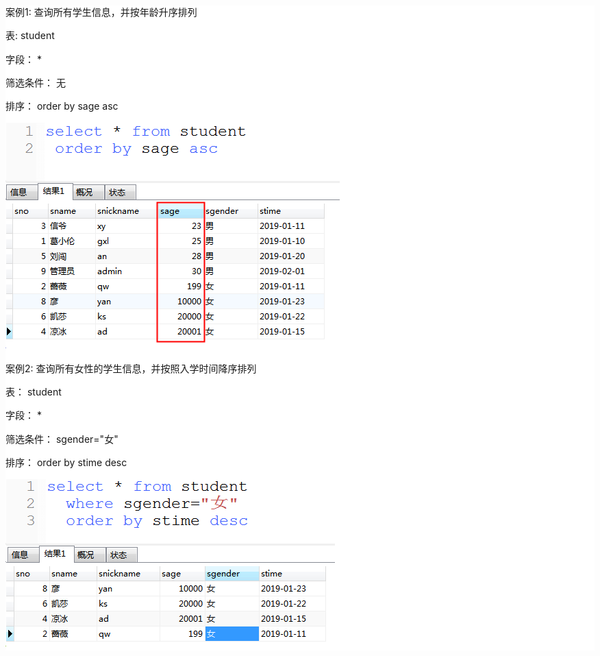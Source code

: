 案例1: 查询所有学生信息，并按年龄升序排列

表: student

字段： *

筛选条件： 无

排序： order by sage asc

![1550290298850](./assets/1550290298850-1553324653395.png)



案例2: 查询所有女性的学生信息，并按照入学时间降序排列

表： student

字段： *

筛选条件： sgender="女"

排序： order by stime  desc

![1550290417874](./assets/1550290417874-1553324667796.png)


